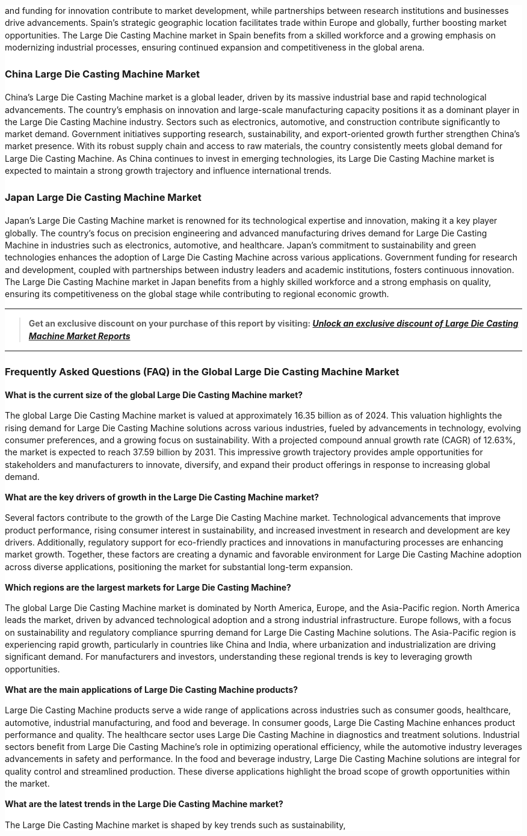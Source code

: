and funding for innovation contribute to market development, while partnerships between research institutions and businesses drive advancements. Spain&rsquo;s strategic geographic location facilitates trade within Europe and globally, further boosting market opportunities. The Large Die Casting Machine market in Spain benefits from a skilled workforce and a growing emphasis on modernizing industrial processes, ensuring continued expansion and competitiveness in the global arena.</p><h3>China Large Die Casting Machine Market</h3><p>China&rsquo;s Large Die Casting Machine market is a global leader, driven by its massive industrial base and rapid technological advancements. The country&rsquo;s emphasis on innovation and large-scale manufacturing capacity positions it as a dominant player in the Large Die Casting Machine industry. Sectors such as electronics, automotive, and construction contribute significantly to market demand. Government initiatives supporting research, sustainability, and export-oriented growth further strengthen China&rsquo;s market presence. With its robust supply chain and access to raw materials, the country consistently meets global demand for Large Die Casting Machine. As China continues to invest in emerging technologies, its Large Die Casting Machine market is expected to maintain a strong growth trajectory and influence international trends.</p><h3>Japan Large Die Casting Machine Market</h3><p>Japan&rsquo;s Large Die Casting Machine market is renowned for its technological expertise and innovation, making it a key player globally. The country&rsquo;s focus on precision engineering and advanced manufacturing drives demand for Large Die Casting Machine in industries such as electronics, automotive, and healthcare. Japan&rsquo;s commitment to sustainability and green technologies enhances the adoption of Large Die Casting Machine across various applications. Government funding for research and development, coupled with partnerships between industry leaders and academic institutions, fosters continuous innovation. The Large Die Casting Machine market in Japan benefits from a highly skilled workforce and a strong emphasis on quality, ensuring its competitiveness on the global stage while contributing to regional economic growth.</p><hr /><blockquote><p><strong>Get an exclusive discount on your purchase of this report by visiting: <em><a href="://marketresearchpulse.com/ask-for-discount/28328?utm_source=Github&amp;utm_medium=0111">Unlock an exclusive discount of Large Die Casting Machine Market Reports</a></em>&nbsp;</strong></p></blockquote><hr /><h3>Frequently Asked Questions (FAQ) in the Global Large Die Casting Machine Market</h3><p><strong>What is the current size of the global Large Die Casting Machine market?</strong></p><p>The global Large Die Casting Machine market is valued at approximately 16.35 billion as of 2024. This valuation highlights the rising demand for Large Die Casting Machine solutions across various industries, fueled by advancements in technology, evolving consumer preferences, and a growing focus on sustainability. With a projected compound annual growth rate (CAGR) of 12.63%, the market is expected to reach 37.59 billion by 2031. This impressive growth trajectory provides ample opportunities for stakeholders and manufacturers to innovate, diversify, and expand their product offerings in response to increasing global demand.</p><p><strong>What are the key drivers of growth in the Large Die Casting Machine market?</strong></p><p>Several factors contribute to the growth of the Large Die Casting Machine market. Technological advancements that improve product performance, rising consumer interest in sustainability, and increased investment in research and development are key drivers. Additionally, regulatory support for eco-friendly practices and innovations in manufacturing processes are enhancing market growth. Together, these factors are creating a dynamic and favorable environment for Large Die Casting Machine adoption across diverse applications, positioning the market for substantial long-term expansion.</p><p><strong>Which regions are the largest markets for Large Die Casting Machine?</strong></p><p>The global Large Die Casting Machine market is dominated by North America, Europe, and the Asia-Pacific region. North America leads the market, driven by advanced technological adoption and a strong industrial infrastructure. Europe follows, with a focus on sustainability and regulatory compliance spurring demand for Large Die Casting Machine solutions. The Asia-Pacific region is experiencing rapid growth, particularly in countries like China and India, where urbanization and industrialization are driving significant demand. For manufacturers and investors, understanding these regional trends is key to leveraging growth opportunities.</p><p><strong>What are the main applications of Large Die Casting Machine products?</strong></p><p>Large Die Casting Machine products serve a wide range of applications across industries such as consumer goods, healthcare, automotive, industrial manufacturing, and food and beverage. In consumer goods, Large Die Casting Machine enhances product performance and quality. The healthcare sector uses Large Die Casting Machine in diagnostics and treatment solutions. Industrial sectors benefit from Large Die Casting Machine&rsquo;s role in optimizing operational efficiency, while the automotive industry leverages advancements in safety and performance. In the food and beverage industry, Large Die Casting Machine solutions are integral for quality control and streamlined production. These diverse applications highlight the broad scope of growth opportunities within the market.</p><p><strong>What are the latest trends in the Large Die Casting Machine market?</strong></p><p>The Large Die Casting Machine market is shaped by key trends such as sustainability,